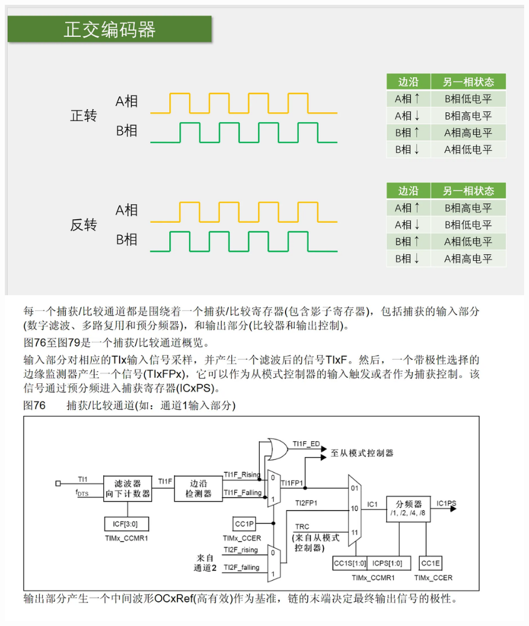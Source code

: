 ![2023-10-20_18-0044](assets/586090018257520_1.webp)
![2023-10-23_19-5640](assets/126585719249490_1.webp)